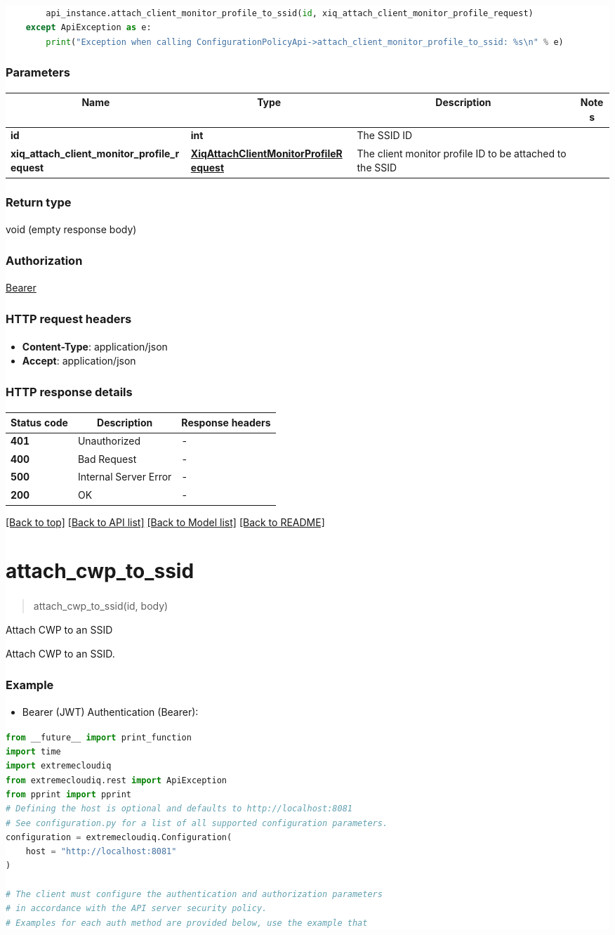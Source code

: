 ```python
        api_instance.attach_client_monitor_profile_to_ssid(id, xiq_attach_client_monitor_profile_request)
    except ApiException as e:
        print("Exception when calling ConfigurationPolicyApi->attach_client_monitor_profile_to_ssid: %s\n" % e)
```

### Parameters

Name | Type | Description  | Notes
------------- | ------------- | ------------- | -------------
 **id** | **int**| The SSID ID | 
 **xiq_attach_client_monitor_profile_request** | [**XiqAttachClientMonitorProfileRequest**](XiqAttachClientMonitorProfileRequest.md)| The client monitor profile ID to be attached to the SSID | 

### Return type

void (empty response body)

### Authorization

[Bearer](../README.md#Bearer)

### HTTP request headers

 - **Content-Type**: application/json
 - **Accept**: application/json

### HTTP response details
| Status code | Description | Response headers |
|-------------|-------------|------------------|
**401** | Unauthorized |  -  |
**400** | Bad Request |  -  |
**500** | Internal Server Error |  -  |
**200** | OK |  -  |

[[Back to top]](#) [[Back to API list]](../README.md#documentation-for-api-endpoints) [[Back to Model list]](../README.md#documentation-for-models) [[Back to README]](../README.md)

# **attach_cwp_to_ssid**
> attach_cwp_to_ssid(id, body)

Attach CWP to an SSID

Attach CWP to an SSID.

### Example

* Bearer (JWT) Authentication (Bearer):
```python
from __future__ import print_function
import time
import extremecloudiq
from extremecloudiq.rest import ApiException
from pprint import pprint
# Defining the host is optional and defaults to http://localhost:8081
# See configuration.py for a list of all supported configuration parameters.
configuration = extremecloudiq.Configuration(
    host = "http://localhost:8081"
)

# The client must configure the authentication and authorization parameters
# in accordance with the API server security policy.
# Examples for each auth method are provided below, use the example that
```